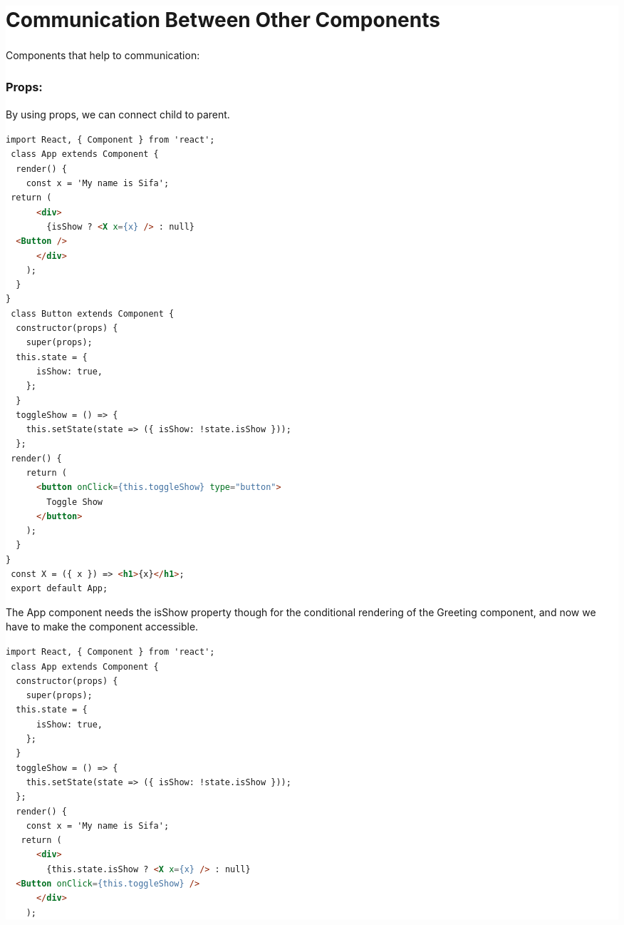# Communication Between Other Components

Components that help to communication:

### Props:

By using props, we can connect child to parent.
```html
import React, { Component } from 'react';
 class App extends Component {
  render() {
    const x = 'My name is Sifa';
 return (
      <div>
        {isShow ? <X x={x} /> : null}
  <Button />
      </div>
    );
  }
}
 class Button extends Component {
  constructor(props) {
    super(props);
  this.state = {
      isShow: true,
    };
  }
  toggleShow = () => {
    this.setState(state => ({ isShow: !state.isShow }));
  };
 render() {
    return (
      <button onClick={this.toggleShow} type="button">
        Toggle Show
      </button>
    );
  }
}
 const X = ({ x }) => <h1>{x}</h1>;
 export default App;
 ```
The App component needs the isShow property though for the conditional rendering of the Greeting component, and now we have to make the component accessible.

```html
import React, { Component } from 'react';
 class App extends Component {
  constructor(props) {
    super(props);
  this.state = {
      isShow: true,
    };
  }
  toggleShow = () => {
    this.setState(state => ({ isShow: !state.isShow }));
  };
  render() {
    const x = 'My name is Sifa';
   return (
      <div>
        {this.state.isShow ? <X x={x} /> : null}
  <Button onClick={this.toggleShow} />
      </div>
    );
```